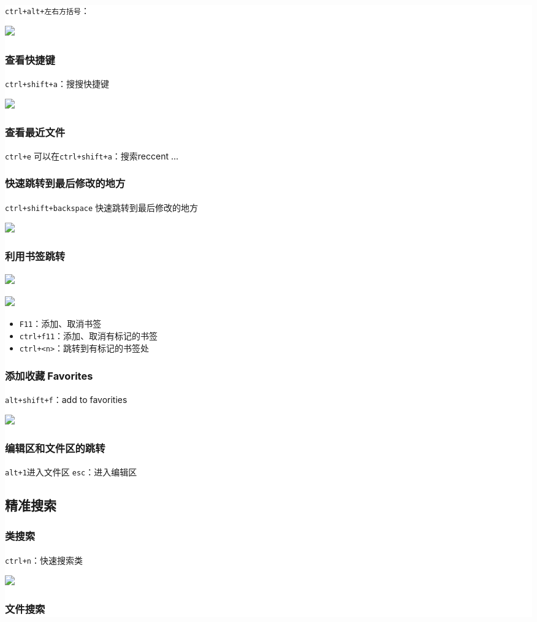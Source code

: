 `ctrl+alt+左右方括号`：

![](https://ws3.sinaimg.cn/large/006tNbRwly1fya57dy739j309u07wn05.jpg)

### 查看快捷键

`ctrl+shift+a`：搜搜快捷键

![](https://ws2.sinaimg.cn/large/006tNbRwly1fya59cv3pwj30bu05iq5q.jpg)

### 查看最近文件

`ctrl+e`
可以在`ctrl+shift+a`：搜索reccent ...

### 快速跳转到最后修改的地方

`ctrl+shift+backspace` 快速跳转到最后修改的地方

![](https://ws3.sinaimg.cn/large/006tNbRwly1fya5ck67t0j309b0d6gry.jpg)

### 利用书签跳转

![](https://ws3.sinaimg.cn/large/006tNbRwly1fya5e3cuvmj30ik07i3yz.jpg)

![](https://ws4.sinaimg.cn/large/006tNbRwly1fya5f37d10j305u07vgls.jpg)

- `F11`：添加、取消书签
- `ctrl+f11`：添加、取消有标记的书签
- `ctrl+<n>`：跳转到有标记的书签处

### 添加收藏 Favorites

`alt+shift+f`：add to favorities

![](https://ws3.sinaimg.cn/large/006tNbRwly1fya5h1gwvhj30if059wes.jpg)

### 编辑区和文件区的跳转

`alt+1`进入文件区
`esc`：进入编辑区

## 精准搜索

### 类搜索

`ctrl+n`：快速搜索类

![](https://ws4.sinaimg.cn/large/006tNbRwly1fya5iswva8j309606qad5.jpg)

### 文件搜索
